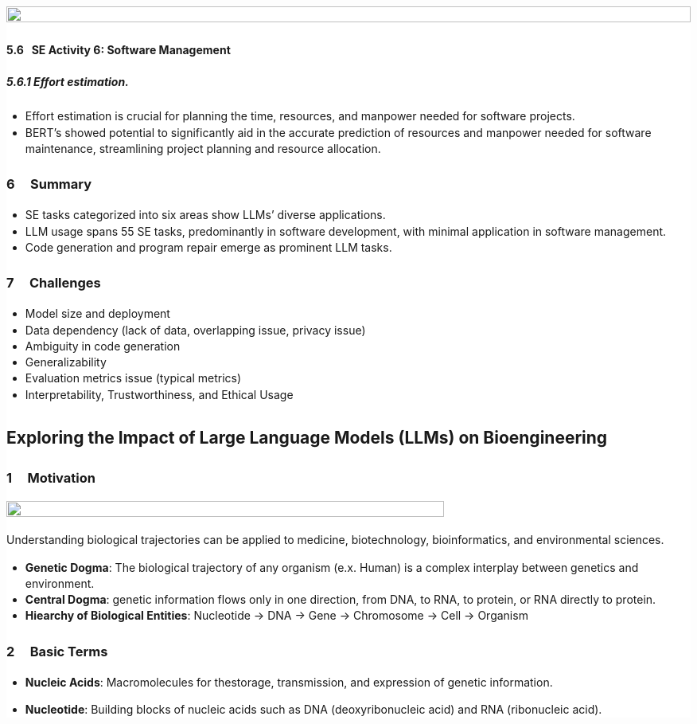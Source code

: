 <img src="{{ site.baseurl }}/Lectures/S0-L16/images/p1-sbh/bug-1.pdf" width="100%" height="100%">



#### 5.6 &nbsp; SE Activity 6: Software Management

##### 5.6.1  Effort estimation.

- Effort estimation is crucial for planning the time, resources, and manpower
needed for software projects.
- BERT’s showed potential to significantly aid in the accurate prediction of
resources and manpower needed for software maintenance, streamlining
project planning and resource allocation.


### 6 &nbsp; &nbsp; Summary

- SE tasks categorized into six areas show LLMs’ diverse applications.
- LLM usage spans 55 SE tasks, predominantly in software development, with
minimal application in software management.
- Code generation and program repair emerge as prominent LLM tasks.



### 7 &nbsp; &nbsp; Challenges

- Model size and deployment
- Data dependency (lack of data, overlapping issue, privacy issue)
- Ambiguity in code generation
- Generalizability
- Evaluation metrics issue (typical metrics)
- Interpretability, Trustworthiness, and Ethical Usage

## Exploring the Impact of Large Language Models (LLMs) on Bioengineering

### 1 &nbsp; &nbsp; Motivation
<img src="{{ site.baseurl }}/Lectures/S0-L16/images/bio/bio_trajectory.png" width="80%" height="80%">

Understanding biological trajectories can be applied to medicine, biotechnology, bioinformatics, and environmental sciences. 

- **Genetic Dogma**: The biological trajectory of any organism (e.x. Human) is a complex interplay between genetics and environment. 
-  **Central Dogma**: genetic information flows only in one direction, from DNA, to RNA, to protein, or RNA directly to protein.
- **Hiearchy of Biological Entities**: Nucleotide → DNA → Gene → Chromosome → Cell → Organism

### 2 &nbsp; &nbsp; Basic Terms
- **Nucleic Acids**: Macromolecules for thestorage, transmission, and expression of genetic information.

- **Nucleotide**: Building blocks of nucleic acids such as DNA (deoxyribonucleic acid) and RNA (ribonucleic acid).
